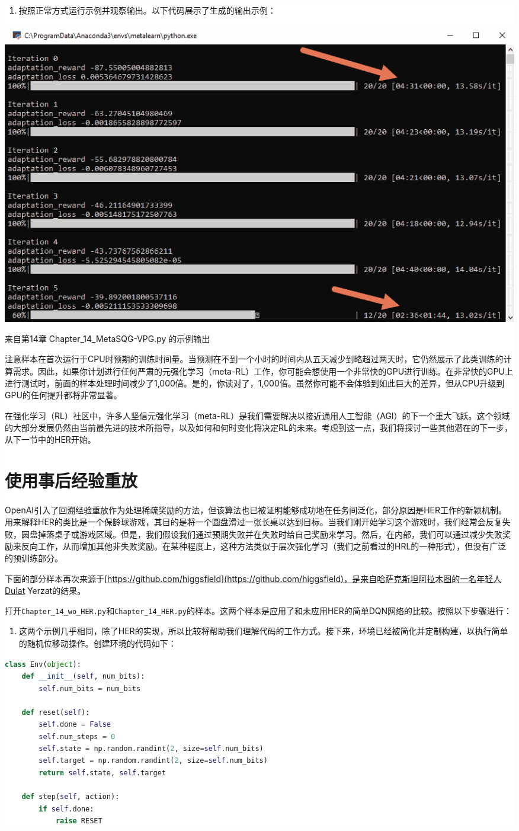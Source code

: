 1.  按照正常方式运行示例并观察输出。以下代码展示了生成的输出示例：

![](img/55603a29-3aae-4937-ae15-b26db7666157.png)

来自第14章 Chapter_14_MetaSQG-VPG.py 的示例输出

注意样本在首次运行于CPU时预期的训练时间量。当预测在不到一个小时的时间内从五天减少到略超过两天时，它仍然展示了此类训练的计算需求。因此，如果你计划进行任何严肃的元强化学习（meta-RL）工作，你可能会想使用一个非常快的GPU进行训练。在非常快的GPU上进行测试时，前面的样本处理时间减少了1,000倍。是的，你读对了，1,000倍。虽然你可能不会体验到如此巨大的差异，但从CPU升级到GPU的任何提升都将非常显著。

在强化学习（RL）社区中，许多人坚信元强化学习（meta-RL）是我们需要解决以接近通用人工智能（AGI）的下一个重大飞跃。这个领域的大部分发展仍然由当前最先进的技术所指导，以及如何和何时变化将决定RL的未来。考虑到这一点，我们将探讨一些其他潜在的下一步，从下一节中的HER开始。

# 使用事后经验重放

OpenAI引入了回溯经验重放作为处理稀疏奖励的方法，但该算法也已被证明能够成功地在任务间泛化，部分原因是HER工作的新颖机制。用来解释HER的类比是一个保龄球游戏，其目的是将一个圆盘滑过一张长桌以达到目标。当我们刚开始学习这个游戏时，我们经常会反复失败，圆盘掉落桌子或游戏区域。但是，我们假设我们通过预期失败并在失败时给自己奖励来学习。然后，在内部，我们可以通过减少失败奖励来反向工作，从而增加其他非失败奖励。在某种程度上，这种方法类似于层次强化学习（我们之前看过的HRL的一种形式），但没有广泛的预训练部分。

下面的部分样本再次来源于[https://github.com/higgsfield](https://github.com/higgsfield)，是来自哈萨克斯坦阿拉木图的一名年轻人Dulat Yerzat的结果。

打开`Chapter_14_wo_HER.py`和`Chapter_14_HER.py`的样本。这两个样本是应用了和未应用HER的简单DQN网络的比较。按照以下步骤进行：

1.  这两个示例几乎相同，除了HER的实现，所以比较将帮助我们理解代码的工作方式。接下来，环境已经被简化并定制构建，以执行简单的随机位移动操作。创建环境的代码如下：

```py
class Env(object):
    def __init__(self, num_bits):
        self.num_bits = num_bits

    def reset(self):
        self.done = False
        self.num_steps = 0
        self.state = np.random.randint(2, size=self.num_bits)
        self.target = np.random.randint(2, size=self.num_bits)
        return self.state, self.target

    def step(self, action):
        if self.done:
            raise RESET        
```